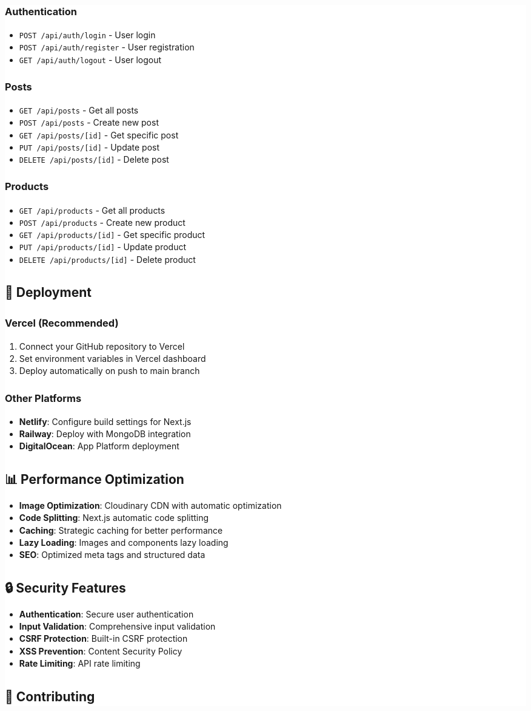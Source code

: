 ### Authentication
- `POST /api/auth/login` - User login
- `POST /api/auth/register` - User registration
- `GET /api/auth/logout` - User logout

### Posts
- `GET /api/posts` - Get all posts
- `POST /api/posts` - Create new post
- `GET /api/posts/[id]` - Get specific post
- `PUT /api/posts/[id]` - Update post
- `DELETE /api/posts/[id]` - Delete post

### Products
- `GET /api/products` - Get all products
- `POST /api/products` - Create new product
- `GET /api/products/[id]` - Get specific product
- `PUT /api/products/[id]` - Update product
- `DELETE /api/products/[id]` - Delete product

## 🚀 Deployment

### Vercel (Recommended)
1. Connect your GitHub repository to Vercel
2. Set environment variables in Vercel dashboard
3. Deploy automatically on push to main branch

### Other Platforms
- **Netlify**: Configure build settings for Next.js
- **Railway**: Deploy with MongoDB integration
- **DigitalOcean**: App Platform deployment

## 📊 Performance Optimization

- **Image Optimization**: Cloudinary CDN with automatic optimization
- **Code Splitting**: Next.js automatic code splitting
- **Caching**: Strategic caching for better performance
- **Lazy Loading**: Images and components lazy loading
- **SEO**: Optimized meta tags and structured data

## 🔒 Security Features

- **Authentication**: Secure user authentication
- **Input Validation**: Comprehensive input validation
- **CSRF Protection**: Built-in CSRF protection
- **XSS Prevention**: Content Security Policy
- **Rate Limiting**: API rate limiting

## 🤝 Contributing
